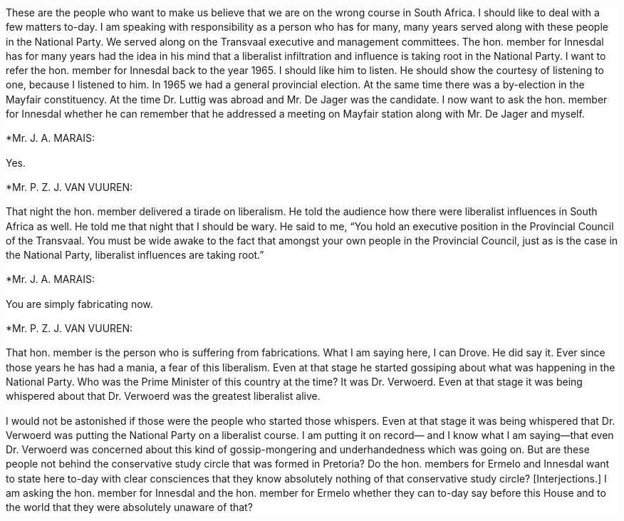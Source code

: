 <p>These are the people who want to make us believe that we are on the wrong course in South Africa. I should like to deal with a few matters to-day. I am speaking with responsibility as a person who has for many, many years served along with these people in the National Party. We served along on the Transvaal executive and management committees. The hon. member for Innesdal has for many years had the idea in his mind that a liberalist infiltration and influence is taking root in the National Party. I want to refer the hon. member for Innesdal back to the year 1965. I should like him to listen. He should show the courtesy of listening to one, because I listened to him. In 1965 we had a general provincial election. At the same time there was a by-election in the Mayfair constituency. At the time Dr. Luttig was abroad and Mr. De Jager was the candidate. I now want to ask the hon. member for Innesdal whether he can remember that he addressed a meeting on Mayfair station along with Mr. De Jager and myself.</p>

</speech>

<speech by="#marais">

<from>*Mr. <person refersTo="hansard_za">J. A. MARAIS</person>:</from>

<p>Yes.</p>

</speech>

<speech by="#van_vuuren">

<from>*Mr. <person refersTo="hansard_za">P. Z. J. VAN VUUREN</person>:</from>

<p>That night the hon. member delivered a tirade on liberalism. He told the audience how there were liberalist influences in South Africa as well. He told me that night that I should be wary. He said to me, &#x201C;You hold an executive position in the Provincial Council of the Transvaal. You must be wide awake to the fact that amongst your own people in the Provincial Council, just as is the case in the National Party, liberalist influences are taking root.&#x201D;</p>

</speech>

<speech by="#marais">

<from>*Mr. <person refersTo="hansard_za">J. A. MARAIS</person>:</from>

<p>You are simply fabricating now.</p>

</speech>

<speech by="#van_vuuren">

<from>*Mr. <person refersTo="hansard_za">P. Z. J. VAN VUUREN</person>:</from>

<p>That hon. member is the person who is suffering from fabrications. What I am saying here, I can Drove. He did say it. Ever since those years he has had a mania, a fear of this liberalism. Even at that stage he started gossiping about what was happening in the National Party. Who was the Prime Minister of this country at the time? It was Dr. Verwoerd. Even at that stage it was being whispered about that Dr. Verwoerd was the greatest liberalist alive.</p>

<p>I would not be astonished if those were the people who started those whispers. Even at that stage it was being whispered that Dr. Verwoerd was putting the National Party on a liberalist course. I am putting it on record&#x2014; and I know what I am saying&#x2014;that even Dr. <span class="col_1433-1434" refersTo="page_0730"/>Verwoerd was concerned about this kind of gossip-mongering and underhandedness which was going on. But are these people not behind the conservative study circle that was formed in Pretoria? Do the hon. members for Ermelo and Innesdal want to state here to-day with clear consciences that they know absolutely nothing of that conservative study circle? [Interjections.] I am asking the hon. member for Innesdal and the hon. member for Ermelo whether they can to-day say before this House and to the world that they were absolutely unaware of that?</p>
